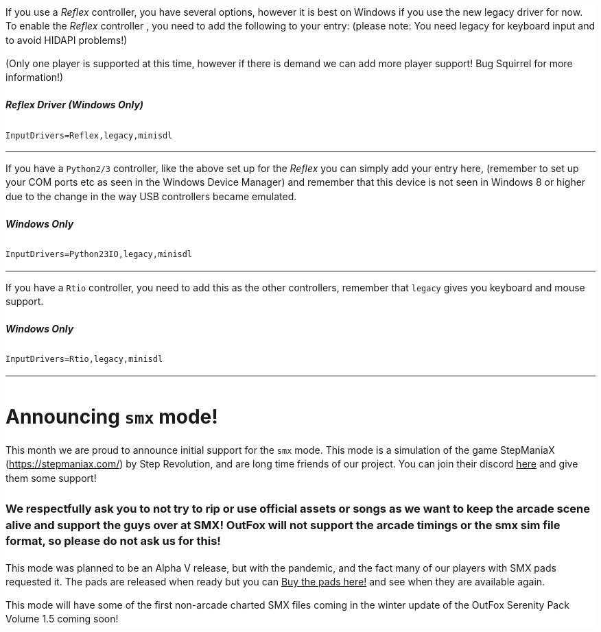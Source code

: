 If you use a _Reflex_ controller, you have several options, however it is best on Windows if you use the new legacy driver for now. To enable the _Reflex_ controller , you need to add the following to your entry: (please note: You need legacy for keyboard input and to avoid HIDAPI problems!)

(Only one player is supported at this time, however if there is demand we can add more player support! Bug Squirrel for more information!)

##### _Reflex Driver_ (Windows Only)
```
InputDrivers=Reflex,legacy,minisdl
```

---
If you have a ``Python2/3`` controller, like the above set up for the _Reflex_ you can simply add your entry here, (remember to set up your COM ports etc as seen in the Windows Device Manager) and remember that this device is not seen in Windows 8 or higher due to the change in the way USB controllers became emulated. 

##### Windows Only
```
InputDrivers=Python23IO,legacy,minisdl
```

---
If you have a ``Rtio`` controller, you need to add this as the other controllers, remember that ``legacy`` gives you keyboard and mouse support. 
##### Windows Only
```
InputDrivers=Rtio,legacy,minisdl
```
---
# Announcing ``smx`` mode!

This month we are proud to announce initial support for the ``smx`` mode. This mode is a simulation of the game StepManiaX (https://stepmaniax.com/) by Step Revolution, and are long time friends of our project. You can join their discord [here](https://discord.gg/N7SwDvTn) and give them some support!

### **We respectfully ask you to not try to rip or use official assets or songs as we want to keep the arcade scene alive and support the guys over at SMX! OutFox will not support the arcade timings or the smx sim file format, so please do not ask us for this!**

This mode was planned to be an Alpha V release, but with the pandemic, and the fact many of our players with SMX pads requested it. The pads are released when ready but you can [Buy the pads here!](https://shop.steprevolution.com/collections/frontpage/products/stepmaniax-stage-5th-generation) and see when they are available again.


This mode will have some of the first non-arcade charted SMX files coming in the winter update of the OutFox Serenity Pack Volume 1.5 coming soon!
